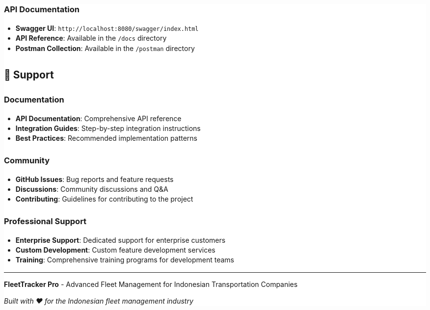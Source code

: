 ### API Documentation

- **Swagger UI**: `http://localhost:8080/swagger/index.html`
- **API Reference**: Available in the `/docs` directory
- **Postman Collection**: Available in the `/postman` directory

## 🤝 Support

### Documentation

- **API Documentation**: Comprehensive API reference
- **Integration Guides**: Step-by-step integration instructions
- **Best Practices**: Recommended implementation patterns

### Community

- **GitHub Issues**: Bug reports and feature requests
- **Discussions**: Community discussions and Q&A
- **Contributing**: Guidelines for contributing to the project

### Professional Support

- **Enterprise Support**: Dedicated support for enterprise customers
- **Custom Development**: Custom feature development services
- **Training**: Comprehensive training programs for development teams

---

**FleetTracker Pro** - Advanced Fleet Management for Indonesian Transportation Companies

*Built with ❤️ for the Indonesian fleet management industry*
